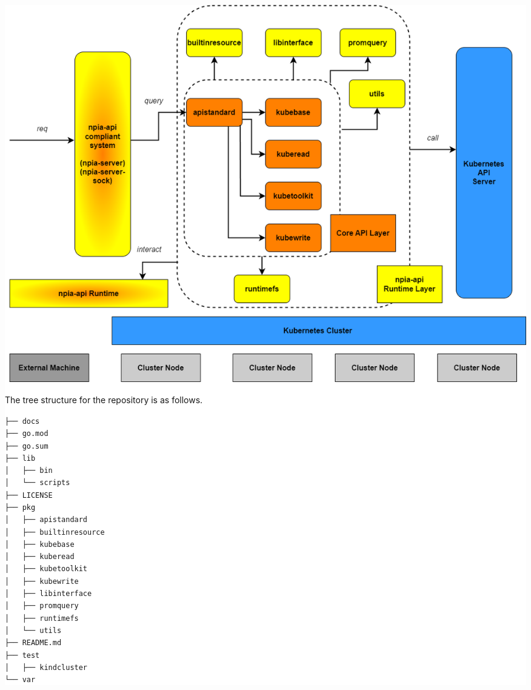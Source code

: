 ![npia-api](img/npia-api-blueprint.png)

The tree structure for the repository is as follows.

```bash
├── docs
├── go.mod
├── go.sum
├── lib
│   ├── bin
│   └── scripts
├── LICENSE
├── pkg
│   ├── apistandard
│   ├── builtinresource
│   ├── kubebase
│   ├── kuberead
│   ├── kubetoolkit
│   ├── kubewrite
│   ├── libinterface
│   ├── promquery
│   ├── runtimefs
│   └── utils
├── README.md
├── test
│   ├── kindcluster
└── var

```
